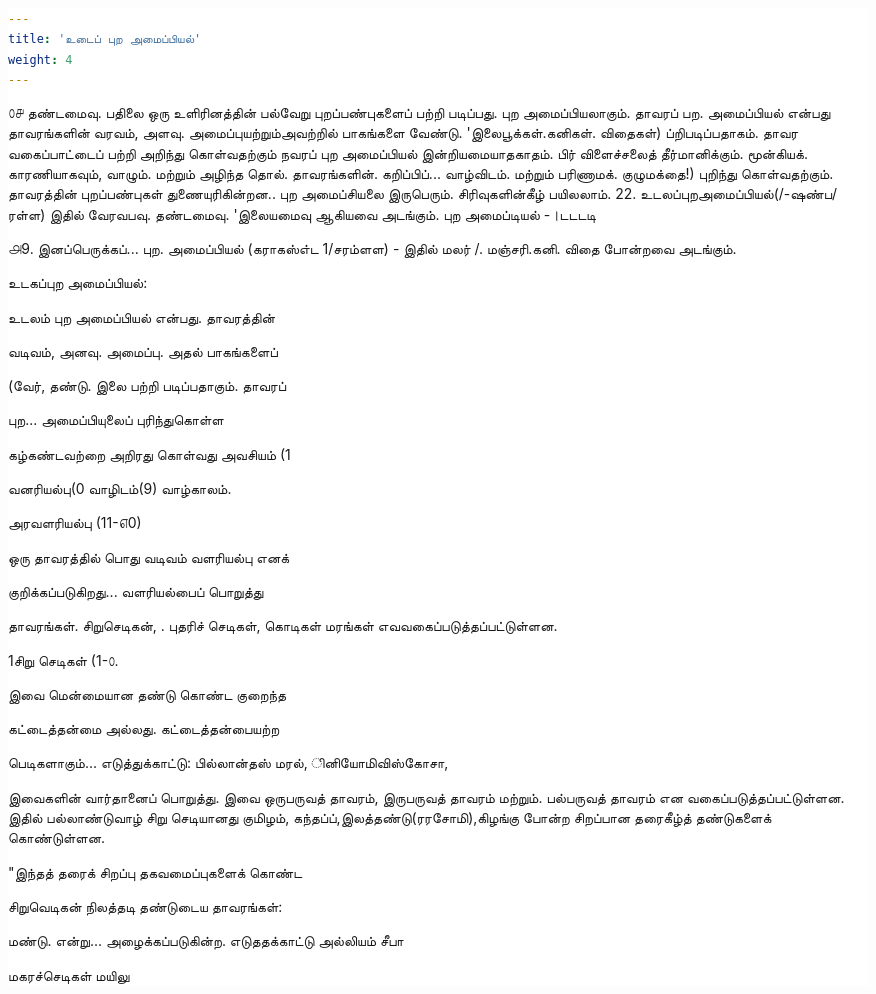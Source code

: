 ```yaml
---
title: 'உடைப் புற அமைப்பியல்'
weight: 4
---
```


௦௪ தண்டமைவு. பதிலை ஒரு உளிரினத்தின்‌ பல்வேறு புறப்பண்புகளைப்‌ பற்றி படிப்பது. புற அமைப்பியலாகும்‌. தாவரப்‌ பற. அமைப்பியல்‌ என்பது தாவரங்களின்‌ வரவம்‌, அளவு. அமைப்புயற்றும்‌அவற்றில்‌ பாகங்களை வேண்டு. 'இலைபூக்கள்‌.கனிகள்‌. விதைகள்‌) ப்றிபடிப்பதாகம்‌. தாவர வகைப்பாட்டைப்‌ பற்றி அறிந்து கொள்வதற்கும்‌ நவரப்‌ புற அமைப்பியல்‌ இன்றியமையாதகாதம்‌. பிர்‌ விளைச்சலைத்‌ தீர்மானிக்கும்‌. மூன்கியக்‌. காரணியாகவும்‌, வாழும்‌. மற்றும்‌ அழிந்த தொல்‌. தாவரங்களின்‌. கறிப்பிப்‌... வாழ்விடம்‌. மற்றும்‌ பரிணாமக்‌. குழுமக்தை!) புறிந்து கொள்வதற்கும்‌. தாவரத்தின்‌ புறப்பண்புகள்‌ துணையுரிகின்றன.. புற அமைப்சியலை இருபெரும்‌. சிரிவுகளின்‌கீழ் பயிலலாம்‌. 22. உடலப்புறஅமைப்பியல்‌(/-ஷண்ப/ரள்ள) இதில்‌ வேரவபவு. தண்டமைவு. 'இலையமைவு ஆகியவை அடங்கும்‌.
புற அமைப்டியல்‌ -।டடடடி

௮9. இனப்பெருக்கப்‌... புற. அமைப்பியல்‌ (கராகஸ்எ்ட 1/சரம்ளள) - இதில்‌ மலர்‌ /. மஞ்சரி.கனி. விதை போன்றவை அடங்கும்‌.

உடகப்புற அமைப்பியல்‌:

உடலம்‌ புற அமைப்பியல்‌ என்பது. தாவரத்தின்‌

வடிவம்‌, அனவு. அமைப்பு. அதல்‌ பாகங்களைப்‌

(வேர்‌, தண்டு. இலை பற்றி படிப்பதாகும்‌. தாவரப்‌

புற... அமைப்பியுலைப்‌ புரிந்துகொள்ள

கழ்கண்டவற்றை அறிரது கொள்வது அவசியம்‌ (1

வனரியல்பு(0 வாழிடம்‌(9) வாழ்காலம்‌.

அரவளரியல்பு (11-௭0)

ஒரு தாவரத்தில்‌ பொது வடிவம்‌ வளரியல்பு எனக்‌

குறிக்கப்படுகிறது... வளரியல்பைப்‌ பொறுத்து

தாவரங்கள்‌. சிறுசெடிகன்‌, . புதரிச்‌ செடிகள்‌, கொடிகள்‌ மரங்கள்‌ எவவகைப்படுத்தப்பட்டுள்ளன.

1சிறு செடிகள்‌ (1-௦.

இவை மென்மையான தண்டு கொண்ட குறைந்த

கட்டைத்தன்மை அல்லது. கட்டைத்தன்பையற்ற

பெடிகளாகும்‌... எடுத்துக்காட்டு: பில்லான்தஸ்‌ மரல்‌, ினியோமிவிஸ்கோசா,

இவைகளின்‌ வார்தானைப்‌ பொறுத்து. இவை ஒருபருவத்‌ தாவரம்‌, இருபருவத்‌ தாவரம்‌ மற்றும்‌. பல்பருவத்‌ தாவரம்‌ என வகைப்படுத்தப்பட்டுள்ளன. இதில்‌ பல்லாண்டுவாழ்‌ சிறு செடியானது குமிழம்‌, கந்தப்ப்‌,இலத்தண்டு(ரரசோமி),கிழங்கு போன்ற சிறப்பான தரைகீழ்த்‌ தண்டுகளைக்‌ கொண்டுள்ளன.

"இந்தத்‌ தரைக்‌ சிறப்பு தகவமைப்புகளைக்‌ கொண்ட

சிறுவெடிகன்‌ நிலத்தடி தண்டுடைய தாவரங்கள்‌:

மண்டு. என்று... அழைக்கப்படுகின்ற. எடுததக்காட்டு அல்லியம்‌ சீபா

மகரச்செடிகள் மயிலு

